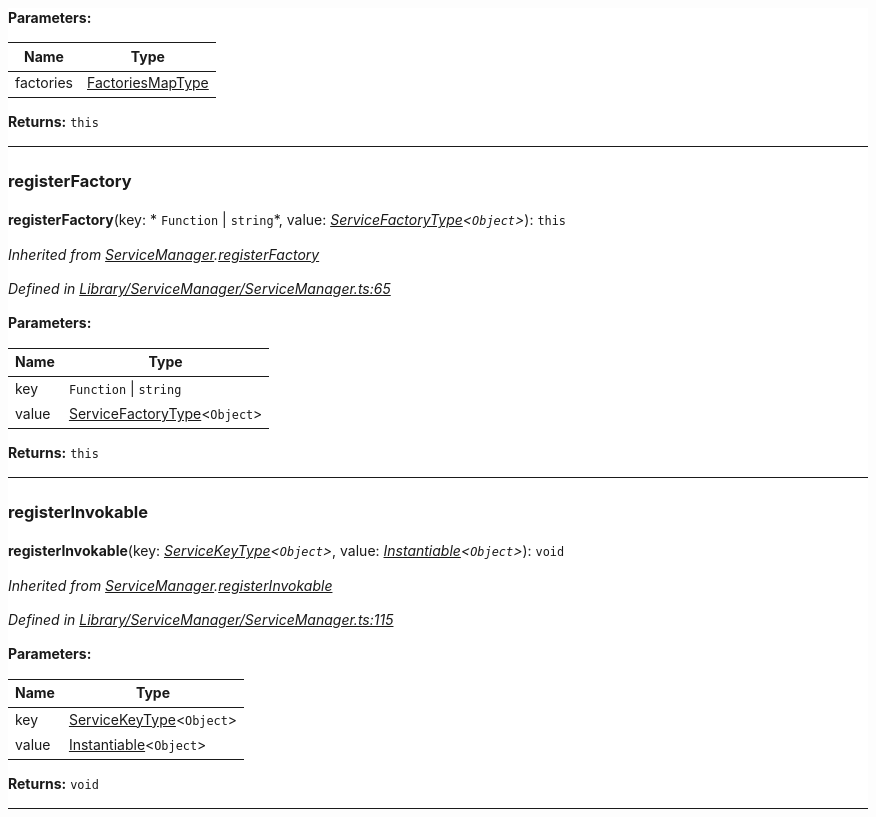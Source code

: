 **Parameters:**

| Name | Type |
| ------ | ------ |
| factories | [FactoriesMapType](../modules/servicemanagerconfiginterface#factoriesmaptype) |

**Returns:** `this`

___
<a id="registerfactory"></a>

###  registerFactory

**registerFactory**(key: * `Function` &#124; `string`*, value: *[ServiceFactoryType](../interfaces/servicefactorytype)<`Object`>*): `this`

*Inherited from [ServiceManager](servicemanager).[registerFactory](servicemanager#registerfactory)*

*Defined in [Library/ServiceManager/ServiceManager.ts:65](https://github.com/SpoonX/stix/blob/2a3d611/src/Library/ServiceManager/ServiceManager.ts#L65)*

**Parameters:**

| Name | Type |
| ------ | ------ |
| key |  `Function` &#124; `string`|
| value | [ServiceFactoryType](../interfaces/servicefactorytype)<`Object`> |

**Returns:** `this`

___
<a id="registerinvokable"></a>

###  registerInvokable

**registerInvokable**(key: *[ServiceKeyType](../modules/servicemanagerconfiginterface#servicekeytype)<`Object`>*, value: *[Instantiable](../modules/types#instantiable)<`Object`>*): `void`

*Inherited from [ServiceManager](servicemanager).[registerInvokable](servicemanager#registerinvokable)*

*Defined in [Library/ServiceManager/ServiceManager.ts:115](https://github.com/SpoonX/stix/blob/2a3d611/src/Library/ServiceManager/ServiceManager.ts#L115)*

**Parameters:**

| Name | Type |
| ------ | ------ |
| key | [ServiceKeyType](../modules/servicemanagerconfiginterface#servicekeytype)<`Object`> |
| value | [Instantiable](../modules/types#instantiable)<`Object`> |

**Returns:** `void`

___
<a id="registerplugin"></a>
